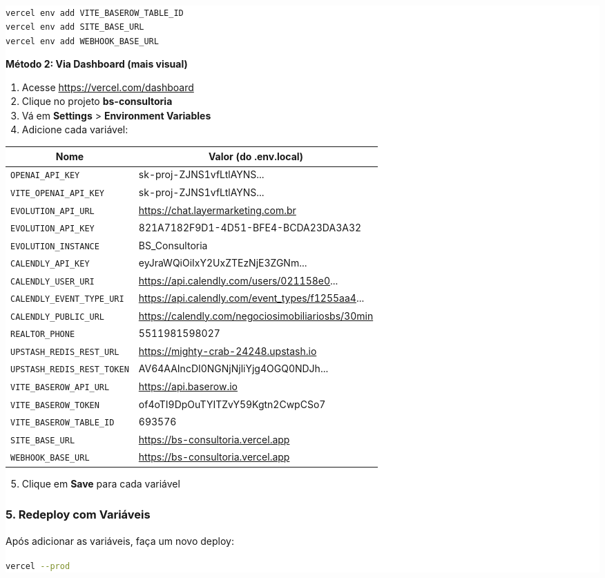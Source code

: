 ```bash
vercel env add VITE_BASEROW_TABLE_ID
vercel env add SITE_BASE_URL
vercel env add WEBHOOK_BASE_URL
```

**Método 2: Via Dashboard (mais visual)**

1. Acesse https://vercel.com/dashboard
2. Clique no projeto **bs-consultoria**
3. Vá em **Settings** > **Environment Variables**
4. Adicione cada variável:

| Nome | Valor (do .env.local) |
|------|----------------------|
| `OPENAI_API_KEY` | sk-proj-ZJNS1vfLtlAYNS... |
| `VITE_OPENAI_API_KEY` | sk-proj-ZJNS1vfLtlAYNS... |
| `EVOLUTION_API_URL` | https://chat.layermarketing.com.br |
| `EVOLUTION_API_KEY` | 821A7182F9D1-4D51-BFE4-BCDA23DA3A32 |
| `EVOLUTION_INSTANCE` | BS_Consultoria |
| `CALENDLY_API_KEY` | eyJraWQiOiIxY2UxZTEzNjE3ZGNm... |
| `CALENDLY_USER_URI` | https://api.calendly.com/users/021158e0... |
| `CALENDLY_EVENT_TYPE_URI` | https://api.calendly.com/event_types/f1255aa4... |
| `CALENDLY_PUBLIC_URL` | https://calendly.com/negociosimobiliariosbs/30min |
| `REALTOR_PHONE` | 5511981598027 |
| `UPSTASH_REDIS_REST_URL` | https://mighty-crab-24248.upstash.io |
| `UPSTASH_REDIS_REST_TOKEN` | AV64AAIncDI0NGNjNjliYjg4OGQ0NDJh... |
| `VITE_BASEROW_API_URL` | https://api.baserow.io |
| `VITE_BASEROW_TOKEN` | of4oTI9DpOuTYITZvY59Kgtn2CwpCSo7 |
| `VITE_BASEROW_TABLE_ID` | 693576 |
| `SITE_BASE_URL` | https://bs-consultoria.vercel.app |
| `WEBHOOK_BASE_URL` | https://bs-consultoria.vercel.app |

5. Clique em **Save** para cada variável

### 5. Redeploy com Variáveis

Após adicionar as variáveis, faça um novo deploy:

```bash
vercel --prod
```
